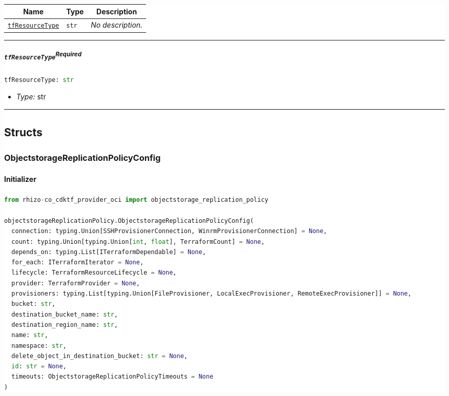 | **Name** | **Type** | **Description** |
| --- | --- | --- |
| <code><a href="#rhizo-co-terraform-provider-oci.objectstorageReplicationPolicy.ObjectstorageReplicationPolicy.property.tfResourceType">tfResourceType</a></code> | <code>str</code> | *No description.* |

---

##### `tfResourceType`<sup>Required</sup> <a name="tfResourceType" id="rhizo-co-terraform-provider-oci.objectstorageReplicationPolicy.ObjectstorageReplicationPolicy.property.tfResourceType"></a>

```python
tfResourceType: str
```

- *Type:* str

---

## Structs <a name="Structs" id="Structs"></a>

### ObjectstorageReplicationPolicyConfig <a name="ObjectstorageReplicationPolicyConfig" id="rhizo-co-terraform-provider-oci.objectstorageReplicationPolicy.ObjectstorageReplicationPolicyConfig"></a>

#### Initializer <a name="Initializer" id="rhizo-co-terraform-provider-oci.objectstorageReplicationPolicy.ObjectstorageReplicationPolicyConfig.Initializer"></a>

```python
from rhizo-co_cdktf_provider_oci import objectstorage_replication_policy

objectstorageReplicationPolicy.ObjectstorageReplicationPolicyConfig(
  connection: typing.Union[SSHProvisionerConnection, WinrmProvisionerConnection] = None,
  count: typing.Union[typing.Union[int, float], TerraformCount] = None,
  depends_on: typing.List[ITerraformDependable] = None,
  for_each: ITerraformIterator = None,
  lifecycle: TerraformResourceLifecycle = None,
  provider: TerraformProvider = None,
  provisioners: typing.List[typing.Union[FileProvisioner, LocalExecProvisioner, RemoteExecProvisioner]] = None,
  bucket: str,
  destination_bucket_name: str,
  destination_region_name: str,
  name: str,
  namespace: str,
  delete_object_in_destination_bucket: str = None,
  id: str = None,
  timeouts: ObjectstorageReplicationPolicyTimeouts = None
)
```
